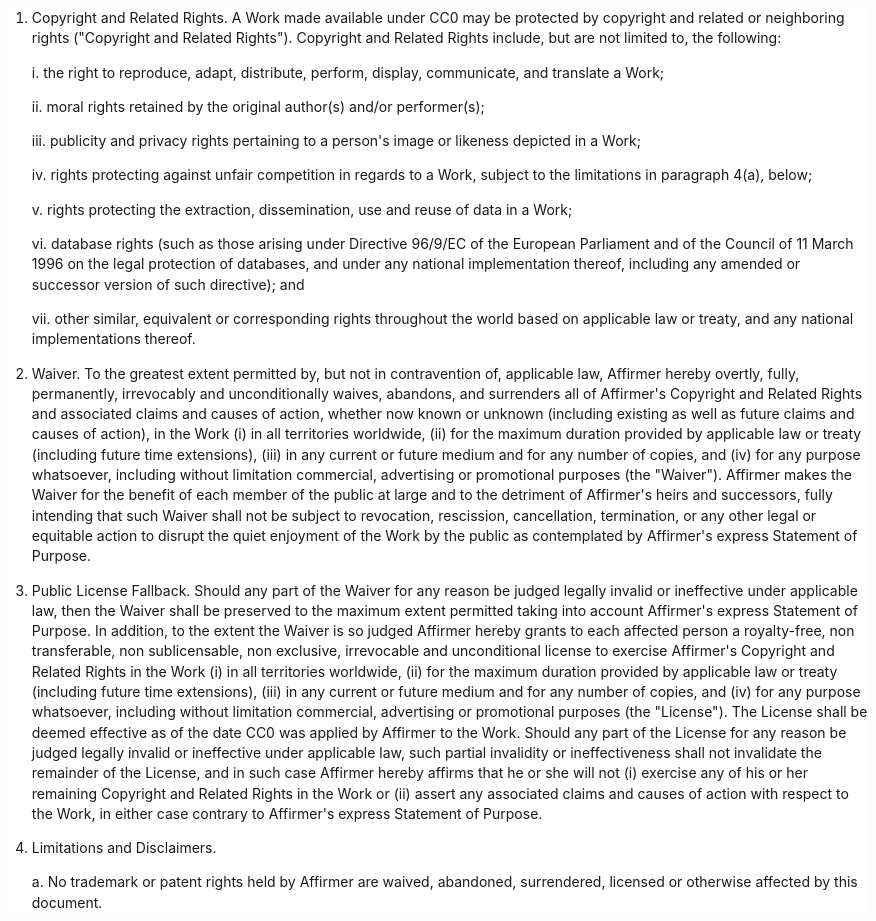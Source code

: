 1. Copyright and Related Rights. A Work made available under CC0 may be protected by copyright and related or neighboring rights (&quot;Copyright and Related Rights&quot;). Copyright and Related Rights include, but are not limited to, the following:

     i. the right to reproduce, adapt, distribute, perform, display, communicate, and translate a Work;

     ii. moral rights retained by the original author(s) and/or performer(s);

     iii. publicity and privacy rights pertaining to a person&#x27;s image or likeness depicted in a Work;

     iv. rights protecting against unfair competition in regards to a Work, subject to the limitations in paragraph 4(a), below;

     v. rights protecting the extraction, dissemination, use and reuse of data in a Work;

     vi. database rights (such as those arising under Directive 96/9/EC of the European Parliament and of the Council of 11 March 1996 on the legal protection of databases, and under any national implementation thereof, including any amended or successor version of such directive); and

     vii. other similar, equivalent or corresponding rights throughout the world based on applicable law or treaty, and any national implementations thereof.

2. Waiver. To the greatest extent permitted by, but not in contravention of, applicable law, Affirmer hereby overtly, fully, permanently, irrevocably and unconditionally waives, abandons, and surrenders all of Affirmer&#x27;s Copyright and Related Rights and associated claims and causes of action, whether now known or unknown (including existing as well as future claims and causes of action), in the Work (i) in all territories worldwide, (ii) for the maximum duration provided by applicable law or treaty (including future time extensions), (iii) in any current or future medium and for any number of copies, and (iv) for any purpose whatsoever, including without limitation commercial, advertising or promotional purposes (the &quot;Waiver&quot;). Affirmer makes the Waiver for the benefit of each member of the public at large and to the detriment of Affirmer&#x27;s heirs and successors, fully intending that such Waiver shall not be subject to revocation, rescission, cancellation, termination, or any other legal or equitable action to disrupt the quiet enjoyment of the Work by the public as contemplated by Affirmer&#x27;s express Statement of Purpose.

3. Public License Fallback. Should any part of the Waiver for any reason be judged legally invalid or ineffective under applicable law, then the Waiver shall be preserved to the maximum extent permitted taking into account Affirmer&#x27;s express Statement of Purpose. In addition, to the extent the Waiver is so judged Affirmer hereby grants to each affected person a royalty-free, non transferable, non sublicensable, non exclusive, irrevocable and unconditional license to exercise Affirmer&#x27;s Copyright and Related Rights in the Work (i) in all territories worldwide, (ii) for the maximum duration provided by applicable law or treaty (including future time extensions), (iii) in any current or future medium and for any number of copies, and (iv) for any purpose whatsoever, including without limitation commercial, advertising or promotional purposes (the &quot;License&quot;). The License shall be deemed effective as of the date CC0 was applied by Affirmer to the Work. Should any part of the License for any reason be judged legally invalid or ineffective under applicable law, such partial invalidity or ineffectiveness shall not invalidate the remainder of the License, and in such case Affirmer hereby affirms that he or she will not (i) exercise any of his or her remaining Copyright and Related Rights in the Work or (ii) assert any associated claims and causes of action with respect to the Work, in either case contrary to Affirmer&#x27;s express Statement of Purpose.

4. Limitations and Disclaimers.

     a. No trademark or patent rights held by Affirmer are waived, abandoned, surrendered, licensed or otherwise affected by this document.
